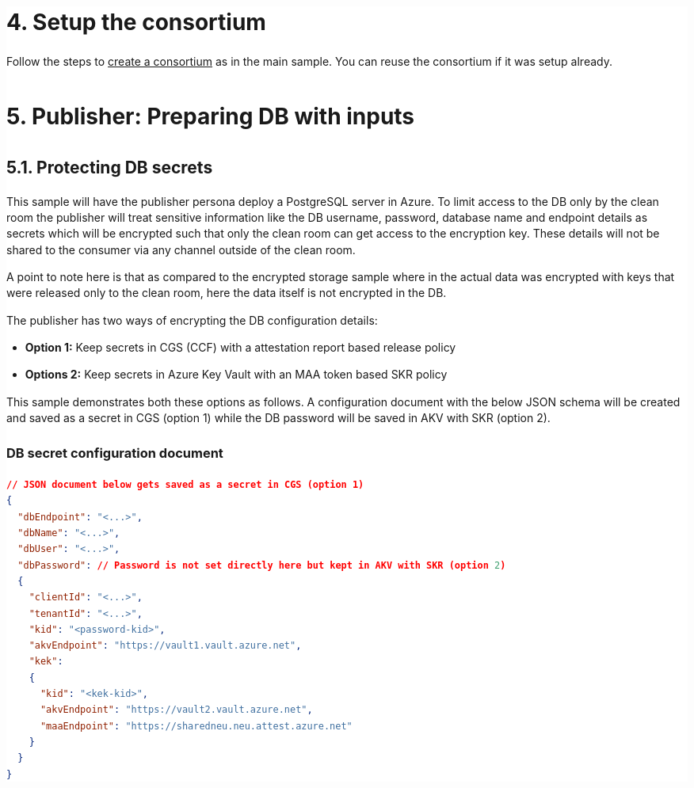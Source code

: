 # 4. Setup the consortium
Follow the steps to [create a consortium](../../README.md#5-setup-the-consortium) as in the main 
sample. You can reuse the consortium if it was setup already.
 
# 5. Publisher: Preparing DB with inputs

## 5.1. Protecting DB secrets
This sample will have the publisher persona deploy a PostgreSQL server in Azure. To limit access to 
the DB only by the clean room the publisher will treat sensitive information like the DB username, password,
database name and endpoint details as secrets which will be encrypted such that only the clean room
can get access to the encryption key. These details will not be shared to the
consumer via any channel outside of the clean room.

A point to note here is that as compared to the encrypted storage sample where in the actual data was 
encrypted with keys that were released only to the clean room, here the data itself is not encrypted
in the DB.

The publisher has two ways of encrypting the DB configuration details:

- **Option 1:** Keep secrets in CGS (CCF) with a attestation report based release policy

- **Options 2:** Keep secrets in Azure Key Vault with an MAA token based SKR policy

This sample demonstrates both these options as follows. A configuration document with the below JSON schema will 
be created and saved as a secret in CGS (option 1) while the DB password will be saved in AKV with SKR (option 2).
### DB secret configuration document 
```json
// JSON document below gets saved as a secret in CGS (option 1)
{
  "dbEndpoint": "<...>",
  "dbName": "<...>",
  "dbUser": "<...>",
  "dbPassword": // Password is not set directly here but kept in AKV with SKR (option 2)
  {
    "clientId": "<...>",
    "tenantId": "<...>",
    "kid": "<password-kid>",
    "akvEndpoint": "https://vault1.vault.azure.net",
    "kek":
    {
      "kid": "<kek-kid>",
      "akvEndpoint": "https://vault2.vault.azure.net",
      "maaEndpoint": "https://sharedneu.neu.attest.azure.net"
    }
  }
}
```
